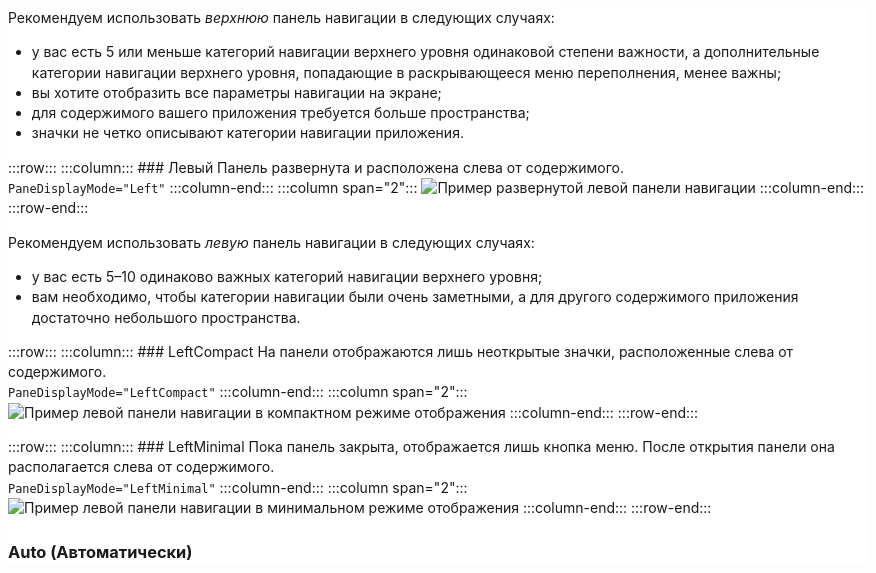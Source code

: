 Рекомендуем использовать _верхнюю_ панель навигации в следующих случаях:

- у вас есть 5 или меньше категорий навигации верхнего уровня одинаковой степени важности, а дополнительные категории навигации верхнего уровня, попадающие в раскрывающееся меню переполнения, менее важны;
- вы хотите отобразить все параметры навигации на экране;
- для содержимого вашего приложения требуется больше пространства;
- значки не четко описывают категории навигации приложения.

:::row:::
    :::column:::
    ### <a name="left"></a>Левый
    Панель развернута и расположена слева от содержимого.</br>
    `PaneDisplayMode="Left"`
    :::column-end:::
    :::column span="2":::
    ![Пример развернутой левой панели навигации](images/displaymode-left.png)
    :::column-end:::
:::row-end:::

Рекомендуем использовать _левую_ панель навигации в следующих случаях:

- у вас есть 5–10 одинаково важных категорий навигации верхнего уровня;
- вам необходимо, чтобы категории навигации были очень заметными, а для другого содержимого приложения достаточно небольшого пространства.

:::row:::
    :::column:::
    ### <a name="leftcompact"></a>LeftCompact
    На панели отображаются лишь неоткрытые значки, расположенные слева от содержимого.</br>
    `PaneDisplayMode="LeftCompact"`
    :::column-end:::
    :::column span="2":::
    ![Пример левой панели навигации в компактном режиме отображения](images/displaymode-leftcompact.png)
    :::column-end:::
:::row-end:::

:::row:::
    :::column:::
    ### <a name="leftminimal"></a>LeftMinimal
    Пока панель закрыта, отображается лишь кнопка меню. После открытия панели она располагается слева от содержимого.</br>
    `PaneDisplayMode="LeftMinimal"`
    :::column-end:::
    :::column span="2":::
    ![Пример левой панели навигации в минимальном режиме отображения](images/displaymode-leftminimal.png)
    :::column-end:::
:::row-end:::

### <a name="auto"></a>Auto (Автоматически)

